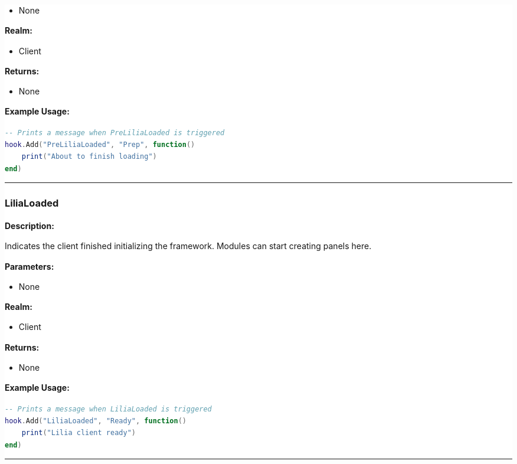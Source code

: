 
* None


**Realm:**


* Client


**Returns:**


* None


**Example Usage:**


```lua
-- Prints a message when PreLiliaLoaded is triggered
hook.Add("PreLiliaLoaded", "Prep", function()
    print("About to finish loading")
end)
```


---


### LiliaLoaded


**Description:**


Indicates the client finished initializing the framework. Modules can start creating panels here.


**Parameters:**


* None


**Realm:**


* Client


**Returns:**


* None


**Example Usage:**


```lua
-- Prints a message when LiliaLoaded is triggered
hook.Add("LiliaLoaded", "Ready", function()
    print("Lilia client ready")
end)
```


---

